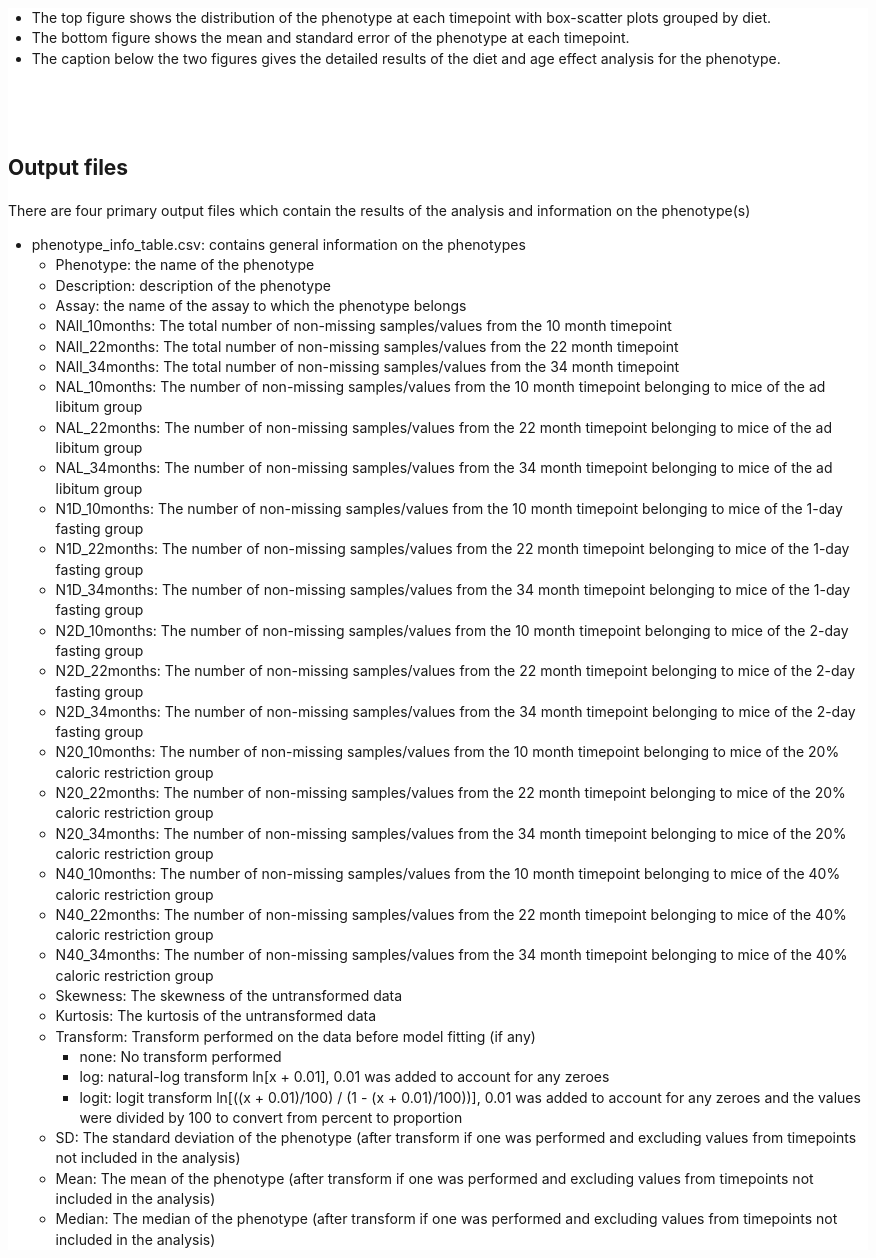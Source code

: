    - The top figure shows the distribution of the phenotype at each timepoint with box-scatter plots grouped by diet.
   - The bottom figure shows the mean and standard error of the phenotype at each timepoint.
   - The caption below the two figures gives the detailed results of the diet and age effect analysis for the phenotype.
   

<br>
<br>

## Output files

There are four primary output files which contain the results of the analysis and information on the phenotype(s)  
 - phenotype_info_table.csv: contains general information on the phenotypes
    - Phenotype: the name of the phenotype
    - Description: description of the phenotype
    - Assay: the name of the assay to which the phenotype belongs
    - NAll_10months: The total number of non-missing samples/values from the 10 month timepoint 	
    - NAll_22months: The total number of non-missing samples/values from the 22 month timepoint 	
    - NAll_34months: The total number of non-missing samples/values from the 34 month timepoint 	
    - NAL_10months: The number of non-missing samples/values from the 10 month timepoint belonging to mice of the ad libitum group	
    - NAL_22months: The number of non-missing samples/values from the 22 month timepoint belonging to mice of the ad libitum group	
    - NAL_34months: The number of non-missing samples/values from the 34 month timepoint belonging to mice of the ad libitum group	
    - N1D_10months: The number of non-missing samples/values from the 10 month timepoint belonging to mice of the 1-day fasting group		
    - N1D_22months: The number of non-missing samples/values from the 22 month timepoint belonging to mice of the 1-day fasting group		
    - N1D_34months: The number of non-missing samples/values from the 34 month timepoint belonging to mice of the 1-day fasting group		
    - N2D_10months: The number of non-missing samples/values from the 10 month timepoint belonging to mice of the 2-day fasting group		
    - N2D_22months: The number of non-missing samples/values from the 22 month timepoint belonging to mice of the 2-day fasting group		
    - N2D_34months: The number of non-missing samples/values from the 34 month timepoint belonging to mice of the 2-day fasting group		
    - N20_10months: The number of non-missing samples/values from the 10 month timepoint belonging to mice of the 20% caloric restriction group		
    - N20_22months: The number of non-missing samples/values from the 22 month timepoint belonging to mice of the 20% caloric restriction group		
    - N20_34months: The number of non-missing samples/values from the 34 month timepoint belonging to mice of the 20% caloric restriction group		
    - N40_10months: The number of non-missing samples/values from the 10 month timepoint belonging to mice of the 40% caloric restriction group		
    - N40_22months: The number of non-missing samples/values from the 22 month timepoint belonging to mice of the 40% caloric restriction group		
    - N40_34months: The number of non-missing samples/values from the 34 month timepoint belonging to mice of the 40% caloric restriction group	
    - Skewness: The skewness of the untransformed data
    - Kurtosis: The kurtosis of the untransformed data
    - Transform: Transform performed on the data before model fitting (if any)
        - none: No transform performed
        - log: natural-log transform ln[x + 0.01], 0.01 was added to account for any zeroes
        - logit: logit transform ln[((x + 0.01)/100) / (1 - (x + 0.01)/100))], 0.01 was added to account for any zeroes and the values were divided by 100 to convert from percent to proportion
    - SD: The standard deviation of the phenotype (after transform if one was performed and excluding values from timepoints not included in the analysis)
    - Mean: The mean of the phenotype (after transform if one was performed and excluding values from timepoints not included in the analysis)
    - Median: The median of the phenotype (after transform if one was performed and excluding values from timepoints not included in the analysis)